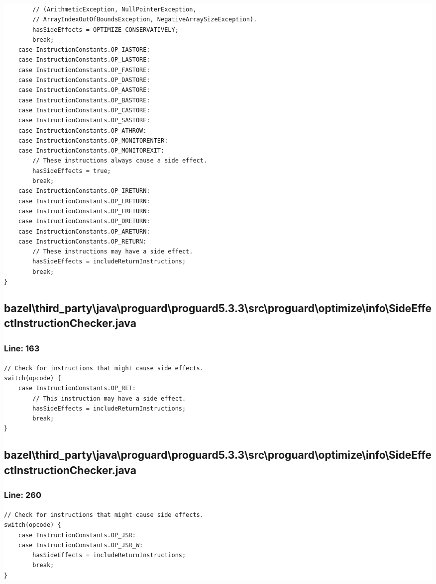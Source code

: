 ```
        // (ArithmeticException, NullPointerException,
        // ArrayIndexOutOfBoundsException, NegativeArraySizeException).
        hasSideEffects = OPTIMIZE_CONSERVATIVELY;
        break;
    case InstructionConstants.OP_IASTORE:
    case InstructionConstants.OP_LASTORE:
    case InstructionConstants.OP_FASTORE:
    case InstructionConstants.OP_DASTORE:
    case InstructionConstants.OP_AASTORE:
    case InstructionConstants.OP_BASTORE:
    case InstructionConstants.OP_CASTORE:
    case InstructionConstants.OP_SASTORE:
    case InstructionConstants.OP_ATHROW:
    case InstructionConstants.OP_MONITORENTER:
    case InstructionConstants.OP_MONITOREXIT:
        // These instructions always cause a side effect.
        hasSideEffects = true;
        break;
    case InstructionConstants.OP_IRETURN:
    case InstructionConstants.OP_LRETURN:
    case InstructionConstants.OP_FRETURN:
    case InstructionConstants.OP_DRETURN:
    case InstructionConstants.OP_ARETURN:
    case InstructionConstants.OP_RETURN:
        // These instructions may have a side effect.
        hasSideEffects = includeReturnInstructions;
        break;
}
```

## bazel\third_party\java\proguard\proguard5.3.3\src\proguard\optimize\info\SideEffectInstructionChecker.java
### Line: 163
```
// Check for instructions that might cause side effects.
switch(opcode) {
    case InstructionConstants.OP_RET:
        // This instruction may have a side effect.
        hasSideEffects = includeReturnInstructions;
        break;
}
```

## bazel\third_party\java\proguard\proguard5.3.3\src\proguard\optimize\info\SideEffectInstructionChecker.java
### Line: 260
```
// Check for instructions that might cause side effects.
switch(opcode) {
    case InstructionConstants.OP_JSR:
    case InstructionConstants.OP_JSR_W:
        hasSideEffects = includeReturnInstructions;
        break;
}
```
